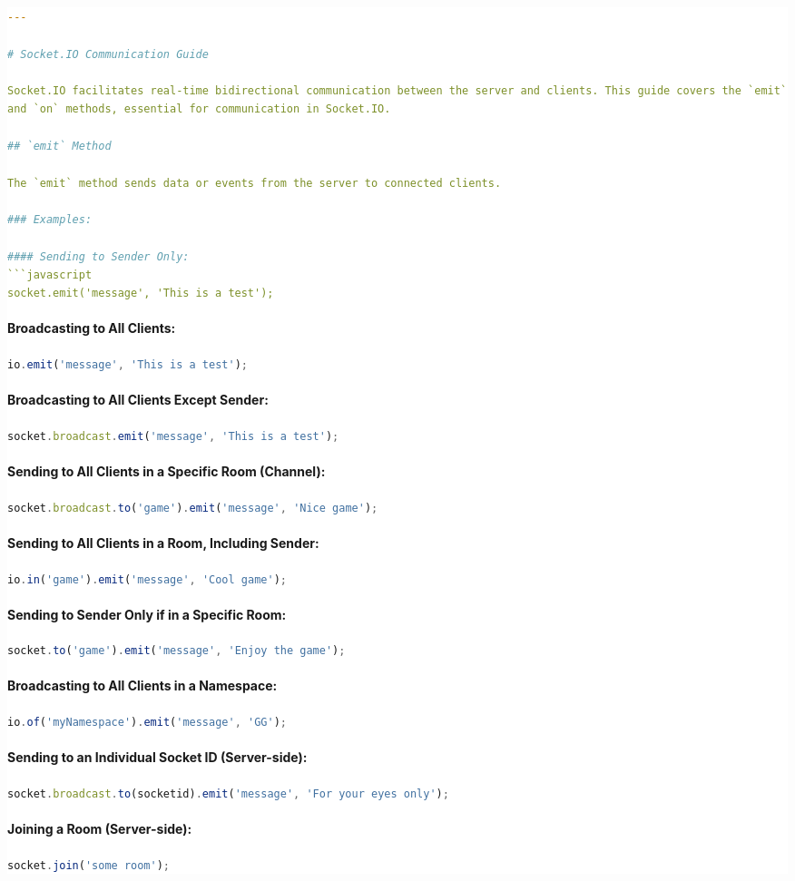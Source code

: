 ```yaml
---

# Socket.IO Communication Guide

Socket.IO facilitates real-time bidirectional communication between the server and clients. This guide covers the `emit` and `on` methods, essential for communication in Socket.IO.

## `emit` Method

The `emit` method sends data or events from the server to connected clients.

### Examples:

#### Sending to Sender Only:
```javascript
socket.emit('message', 'This is a test');
```

#### Broadcasting to All Clients:
```javascript
io.emit('message', 'This is a test');
```

#### Broadcasting to All Clients Except Sender:
```javascript
socket.broadcast.emit('message', 'This is a test');
```

#### Sending to All Clients in a Specific Room (Channel):
```javascript
socket.broadcast.to('game').emit('message', 'Nice game');
```

#### Sending to All Clients in a Room, Including Sender:
```javascript
io.in('game').emit('message', 'Cool game');
```

#### Sending to Sender Only if in a Specific Room:
```javascript
socket.to('game').emit('message', 'Enjoy the game');
```

#### Broadcasting to All Clients in a Namespace:
```javascript
io.of('myNamespace').emit('message', 'GG');
```

#### Sending to an Individual Socket ID (Server-side):
```javascript
socket.broadcast.to(socketid).emit('message', 'For your eyes only');
```

#### Joining a Room (Server-side):
```javascript
socket.join('some room');
```
